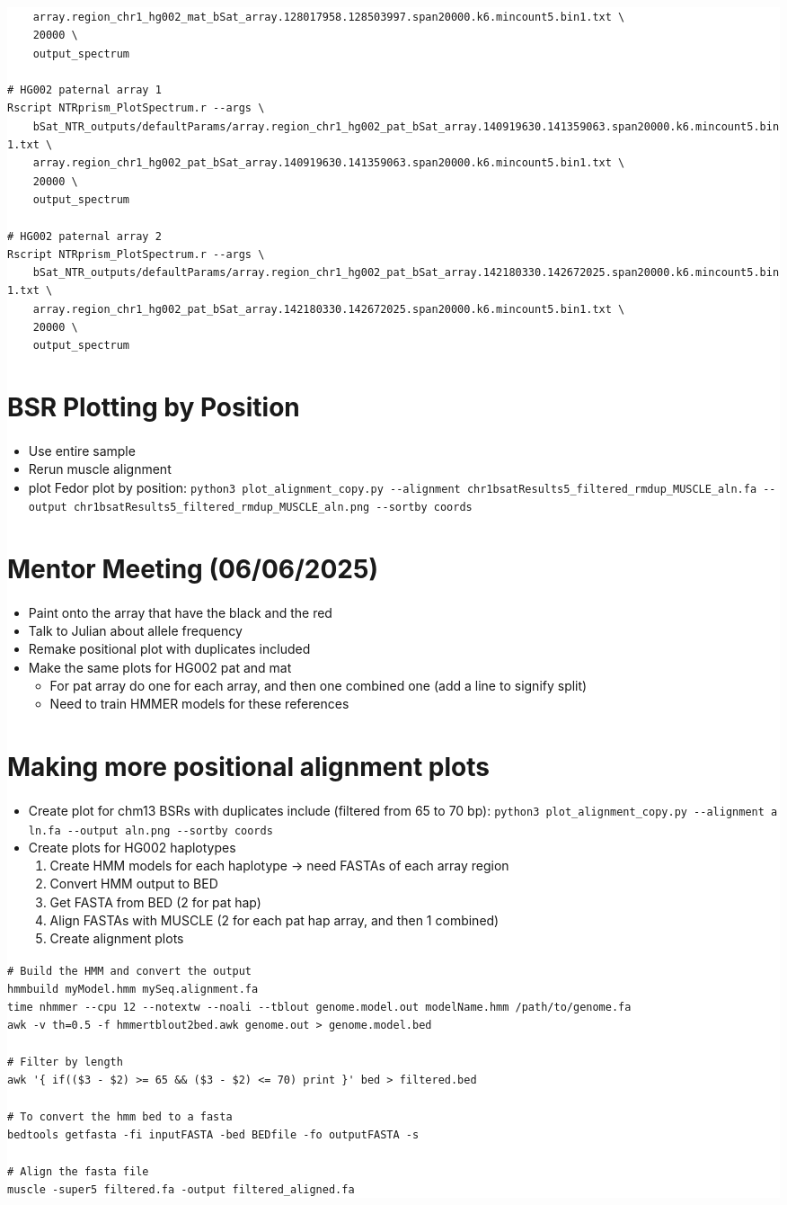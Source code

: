 ```
    array.region_chr1_hg002_mat_bSat_array.128017958.128503997.span20000.k6.mincount5.bin1.txt \
    20000 \
    output_spectrum

# HG002 paternal array 1
Rscript NTRprism_PlotSpectrum.r --args \
    bSat_NTR_outputs/defaultParams/array.region_chr1_hg002_pat_bSat_array.140919630.141359063.span20000.k6.mincount5.bin1.txt \
    array.region_chr1_hg002_pat_bSat_array.140919630.141359063.span20000.k6.mincount5.bin1.txt \
    20000 \
    output_spectrum

# HG002 paternal array 2
Rscript NTRprism_PlotSpectrum.r --args \
    bSat_NTR_outputs/defaultParams/array.region_chr1_hg002_pat_bSat_array.142180330.142672025.span20000.k6.mincount5.bin1.txt \
    array.region_chr1_hg002_pat_bSat_array.142180330.142672025.span20000.k6.mincount5.bin1.txt \
    20000 \
    output_spectrum
```

# BSR Plotting by Position
- Use entire sample
- Rerun muscle alignment
- plot Fedor plot by position: `python3 plot_alignment_copy.py --alignment chr1bsatResults5_filtered_rmdup_MUSCLE_aln.fa --output chr1bsatResults5_filtered_rmdup_MUSCLE_aln.png --sortby coords`

# Mentor Meeting (06/06/2025)
- Paint onto the array that have the black and the red
- Talk to Julian about allele frequency
- Remake positional plot with duplicates included
- Make the same plots for HG002 pat and mat
    - For pat array do one for each array, and then one combined one (add a line to signify split)
    - Need to train HMMER models for these references

# Making more positional alignment plots
- Create plot for chm13 BSRs with duplicates include (filtered from 65 to 70 bp): `python3 plot_alignment_copy.py --alignment aln.fa --output aln.png --sortby coords`
- Create plots for HG002 haplotypes
    1. Create HMM models for each haplotype -> need FASTAs of each array region
    2. Convert HMM output to BED
    3. Get FASTA from BED (2 for pat hap)
    4. Align FASTAs with MUSCLE (2 for each pat hap array, and then 1 combined)
    5. Create alignment plots

```
# Build the HMM and convert the output
hmmbuild myModel.hmm mySeq.alignment.fa
time nhmmer --cpu 12 --notextw --noali --tblout genome.model.out modelName.hmm /path/to/genome.fa
awk -v th=0.5 -f hmmertblout2bed.awk genome.out > genome.model.bed

# Filter by length
awk '{ if(($3 - $2) >= 65 && ($3 - $2) <= 70) print }' bed > filtered.bed

# To convert the hmm bed to a fasta
bedtools getfasta -fi inputFASTA -bed BEDfile -fo outputFASTA -s

# Align the fasta file
muscle -super5 filtered.fa -output filtered_aligned.fa

```